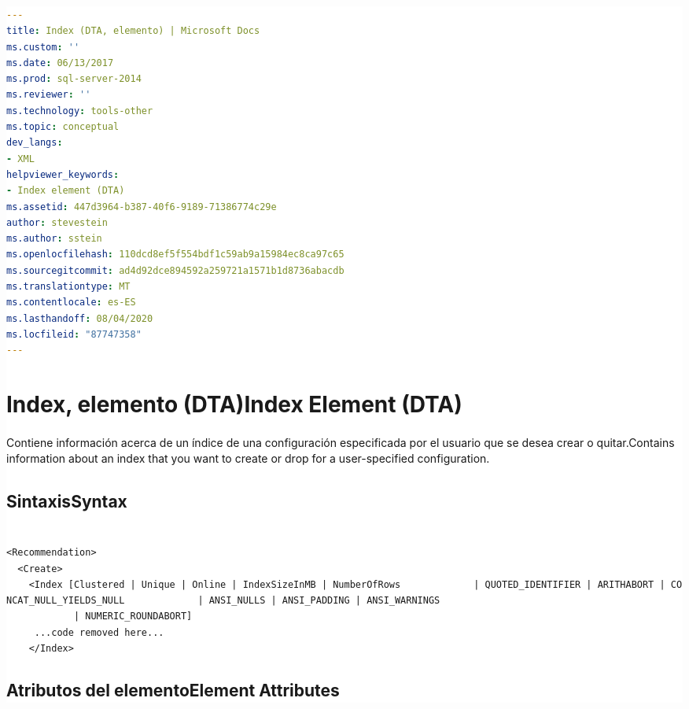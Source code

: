 ```yaml
---
title: Index (DTA, elemento) | Microsoft Docs
ms.custom: ''
ms.date: 06/13/2017
ms.prod: sql-server-2014
ms.reviewer: ''
ms.technology: tools-other
ms.topic: conceptual
dev_langs:
- XML
helpviewer_keywords:
- Index element (DTA)
ms.assetid: 447d3964-b387-40f6-9189-71386774c29e
author: stevestein
ms.author: sstein
ms.openlocfilehash: 110dcd8ef5f554bdf1c59ab9a15984ec8ca97c65
ms.sourcegitcommit: ad4d92dce894592a259721a1571b1d8736abacdb
ms.translationtype: MT
ms.contentlocale: es-ES
ms.lasthandoff: 08/04/2020
ms.locfileid: "87747358"
---
```

# <a name="index-element-dta"></a><span data-ttu-id="2d341-102">Index, elemento (DTA)</span><span class="sxs-lookup"><span data-stu-id="2d341-102">Index Element (DTA)</span></span>
  <span data-ttu-id="2d341-103">Contiene información acerca de un índice de una configuración especificada por el usuario que se desea crear o quitar.</span><span class="sxs-lookup"><span data-stu-id="2d341-103">Contains information about an index that you want to create or drop for a user-specified configuration.</span></span>  
  
## <a name="syntax"></a><span data-ttu-id="2d341-104">Sintaxis</span><span class="sxs-lookup"><span data-stu-id="2d341-104">Syntax</span></span>  
  
```  
  
<Recommendation>  
  <Create>  
    <Index [Clustered | Unique | Online | IndexSizeInMB | NumberOfRows             | QUOTED_IDENTIFIER | ARITHABORT | CONCAT_NULL_YIELDS_NULL             | ANSI_NULLS | ANSI_PADDING | ANSI_WARNINGS  
            | NUMERIC_ROUNDABORT]  
     ...code removed here...  
    </Index>  
```  
  
## <a name="element-attributes"></a><span data-ttu-id="2d341-105">Atributos del elemento</span><span class="sxs-lookup"><span data-stu-id="2d341-105">Element Attributes</span></span>  
  